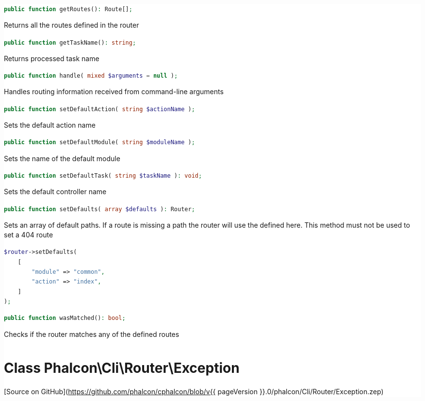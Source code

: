 
```php
public function getRoutes(): Route[];
```
Returns all the routes defined in the router


```php
public function getTaskName(): string;
```
Returns processed task name


```php
public function handle( mixed $arguments = null );
```
Handles routing information received from command-line arguments


```php
public function setDefaultAction( string $actionName );
```
Sets the default action name


```php
public function setDefaultModule( string $moduleName );
```
Sets the name of the default module


```php
public function setDefaultTask( string $taskName ): void;
```
Sets the default controller name


```php
public function setDefaults( array $defaults ): Router;
```
Sets an array of default paths. If a route is missing a path the router will use the defined here. This method must not be used to set a 404 route

```php
$router->setDefaults(
    [
        "module" => "common",
        "action" => "index",
    ]
);
```


```php
public function wasMatched(): bool;
```
Checks if the router matches any of the defined routes




<h1 id="cli-router-exception">Class Phalcon\Cli\Router\Exception</h1>

[Source on GitHub](https://github.com/phalcon/cphalcon/blob/v{{ pageVersion }}.0/phalcon/Cli/Router/Exception.zep)
